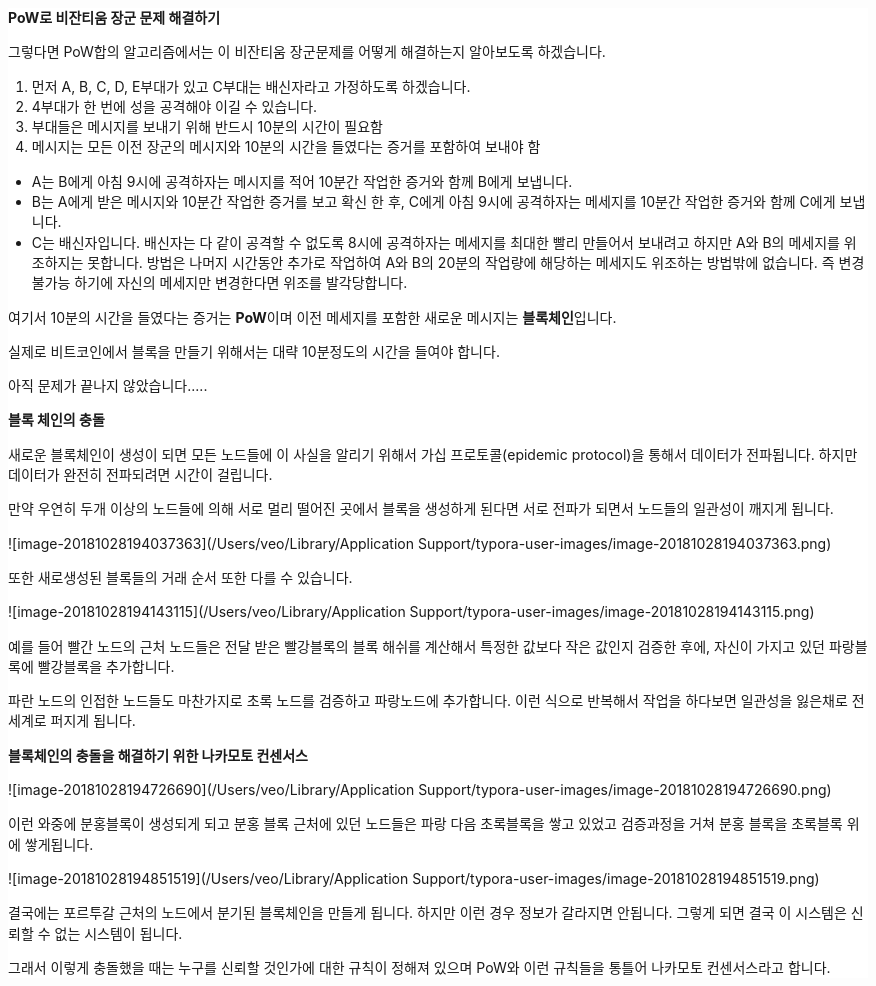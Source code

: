 

**PoW로 비잔티움 장군 문제 해결하기**



그렇다면 PoW합의 알고리즘에서는 이 비잔티움 장군문제를 어떻게 해결하는지 알아보도록 하겠습니다. 

1. 먼저 A, B, C, D, E부대가 있고 C부대는 배신자라고 가정하도록 하겠습니다. 
2. 4부대가 한 번에 성을 공격해야 이길 수 있습니다. 
3. 부대들은 메시지를 보내기 위해 반드시 10분의 시간이 필요함
4. 메시지는 모든 이전 장군의 메시지와 10분의 시간을 들였다는 증거를 포함하여 보내야 함



- A는 B에게 아침 9시에 공격하자는 메시지를 적어 10분간 작업한 증거와 함께 B에게 보냅니다.
- B는 A에게 받은 메시지와 10분간 작업한 증거를 보고 확신 한 후, C에게 아침 9시에 공격하자는 메세지를 10분간 작업한 증거와 함께 C에게 보냅니다.
- C는 배신자입니다. 배신자는 다 같이 공격할 수 없도록 8시에 공격하자는 메세지를 최대한 빨리 만들어서 보내려고 하지만 A와 B의 메세지를 위조하지는 못합니다. 방법은 나머지 시간동안 추가로 작업하여 A와 B의 20분의 작업량에 해당하는 메세지도  위조하는 방법밖에 없습니다. 즉 변경 불가능 하기에 자신의 메세지만 변경한다면 위조를 발각당합니다. 

여기서 10분의 시간을 들였다는 증거는 **PoW**이며 이전 메세지를 포함한 새로운 메시지는 **블록체인**입니다. 

실제로 비트코인에서 블록을 만들기 위해서는 대략 10분정도의 시간을 들여야 합니다. 

아직 문제가 끝나지 않았습니다.....



**블록 체인의 충돌**



새로운 블록체인이 생성이 되면 모든 노드들에 이 사실을 알리기 위해서 가십 프로토콜(epidemic protocol)을 통해서 데이터가 전파됩니다. 하지만 데이터가 완전히 전파되려면 시간이 걸립니다. 

만약 우연히 두개 이상의 노드들에 의해 서로 멀리 떨어진 곳에서 블록을 생성하게 된다면 서로 전파가 되면서 노드들의 일관성이 깨지게 됩니다. 

![image-20181028194037363](/Users/veo/Library/Application Support/typora-user-images/image-20181028194037363.png)

또한 새로생성된 블록들의 거래 순서 또한 다를 수 있습니다. 

![image-20181028194143115](/Users/veo/Library/Application Support/typora-user-images/image-20181028194143115.png)



예를 들어 빨간 노드의 근처 노드들은 전달 받은 빨강블록의 블록 해쉬를 계산해서 특정한 값보다 작은 값인지 검증한 후에, 자신이 가지고 있던 파랑블록에 빨강블록을 추가합니다. 

파란 노드의 인접한 노드들도 마찬가지로 초록 노드를 검증하고 파랑노드에 추가합니다. 이런 식으로 반복해서 작업을 하다보면 일관성을 잃은채로 전세계로 퍼지게 됩니다.



**블록체인의 충돌을 해결하기 위한 나카모토 컨센서스**



![image-20181028194726690](/Users/veo/Library/Application Support/typora-user-images/image-20181028194726690.png)

이런 와중에 분홍블록이 생성되게 되고 분홍 블록 근처에 있던 노드들은 파랑 다음 초록블록을 쌓고 있었고 검증과정을 거쳐 분홍 블록을 초록블록 위에 쌓게됩니다. 

![image-20181028194851519](/Users/veo/Library/Application Support/typora-user-images/image-20181028194851519.png)



결국에는 포르투갈 근처의 노드에서 분기된 블록체인을 만들게 됩니다. 하지만 이런 경우 정보가 갈라지면 안됩니다. 그렇게 되면 결국 이 시스템은 신뢰할 수 없는 시스템이 됩니다. 

그래서 이렇게 충돌했을 때는 누구를 신뢰할 것인가에 대한 규칙이 정해져 있으며 PoW와 이런 규칙들을 통틀어 나카모토 컨센서스라고 합니다. 

